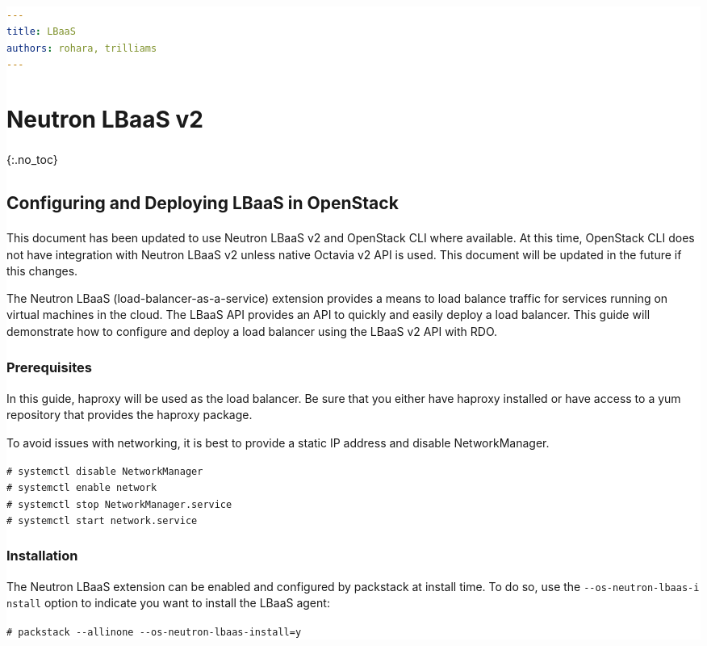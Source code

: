 ```yaml
---
title: LBaaS
authors: rohara, trilliams
---
```


# Neutron LBaaS v2

{:.no_toc}

## Configuring and Deploying LBaaS in OpenStack


This document has been updated to use Neutron LBaaS v2 and OpenStack CLI where available. At this time, OpenStack CLI does not have integration with Neutron LBaaS v2 unless native Octavia v2 API is used. This document will be updated in the future if this changes.

The Neutron LBaaS (load-balancer-as-a-service) extension provides a means to load balance traffic for services running on virtual machines in the cloud. The LBaaS API provides an API to quickly and easily deploy a load balancer. This guide will demonstrate how to configure and deploy a load balancer using the LBaaS v2 API with RDO.

### Prerequisites

In this guide, haproxy will be used as the load balancer. Be sure that you
either have haproxy installed or have access to a yum repository that provides
the haproxy package.


To avoid issues with networking, it is best to provide a static IP address and disable NetworkManager.

    # systemctl disable NetworkManager
    # systemctl enable network
    # systemctl stop NetworkManager.service
    # systemctl start network.service


### Installation

The Neutron LBaaS extension can be enabled and configured by packstack at
install time. To do so, use the `--os-neutron-lbaas-install` option to
indicate you want to install the LBaaS agent:

    # packstack --allinone --os-neutron-lbaas-install=y
